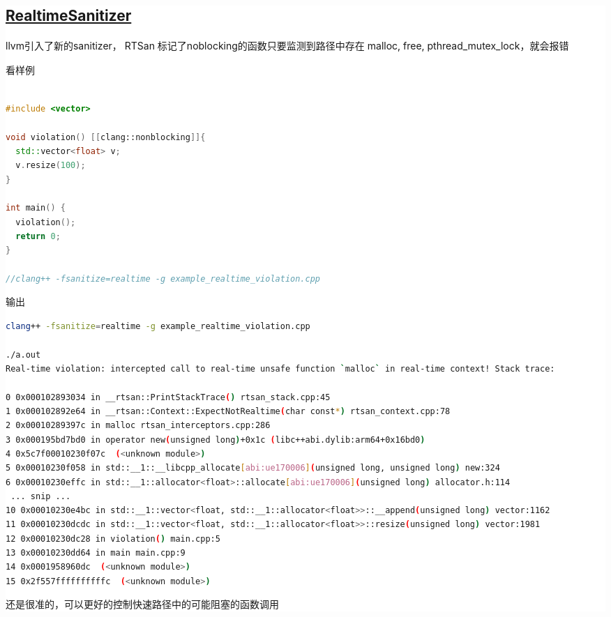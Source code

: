 
## [RealtimeSanitizer](https://clang.llvm.org/docs/RealtimeSanitizer.html)

llvm引入了新的sanitizer， RTSan 标记了noblocking的函数只要监测到路径中存在 malloc, free, pthread_mutex_lock，就会报错

看样例

```cpp

#include <vector>

void violation() [[clang::nonblocking]]{
  std::vector<float> v;
  v.resize(100);
}

int main() {
  violation();
  return 0;
}

//clang++ -fsanitize=realtime -g example_realtime_violation.cpp
```

输出

```bash
clang++ -fsanitize=realtime -g example_realtime_violation.cpp

./a.out
Real-time violation: intercepted call to real-time unsafe function `malloc` in real-time context! Stack trace:

0 0x000102893034 in __rtsan::PrintStackTrace() rtsan_stack.cpp:45
1 0x000102892e64 in __rtsan::Context::ExpectNotRealtime(char const*) rtsan_context.cpp:78
2 0x00010289397c in malloc rtsan_interceptors.cpp:286
3 0x000195bd7bd0 in operator new(unsigned long)+0x1c (libc++abi.dylib:arm64+0x16bd0)
4 0x5c7f00010230f07c  (<unknown module>)
5 0x00010230f058 in std::__1::__libcpp_allocate[abi:ue170006](unsigned long, unsigned long) new:324
6 0x00010230effc in std::__1::allocator<float>::allocate[abi:ue170006](unsigned long) allocator.h:114
 ... snip ...
10 0x00010230e4bc in std::__1::vector<float, std::__1::allocator<float>>::__append(unsigned long) vector:1162
11 0x00010230dcdc in std::__1::vector<float, std::__1::allocator<float>>::resize(unsigned long) vector:1981
12 0x00010230dc28 in violation() main.cpp:5
13 0x00010230dd64 in main main.cpp:9
14 0x0001958960dc  (<unknown module>)
15 0x2f557ffffffffffc  (<unknown module>)
```

还是很准的，可以更好的控制快速路径中的可能阻塞的函数调用
